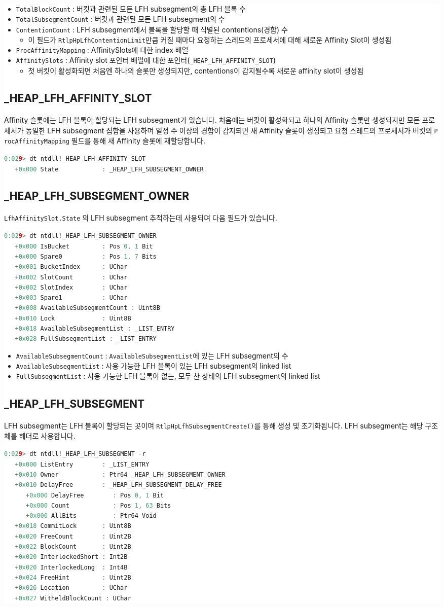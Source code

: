 - `TotalBlockCount` : 버킷과 관련된 모든 LFH subsegment의 총 LFH 블록 수
- `TotalSubsegmentCount` : 버킷과 관련된 모든 LFH subsegment의 수
- `ContentionCount` : LFH subsegment에서 블록을 할당할 때 식별된 contentions(경합) 수
    - 이 필드가 `RtlpHpLfhContentionLimit`만큼 커질 때마다 요청하는 스레드의 프로세서에 대해 새로운 Affinity Slot이 생성됨
- `ProcAffinityMapping` : AffinitySlots에 대한 index 배열
- `AffinitySlots` : Affinity slot 포인터 배열에 대한 포인터(`_HEAP_LFH_AFFINITY_SLOT`)
    - 첫 버킷이 활성화되면 처음엔 하나의 슬롯만 생성되지만, contentions이 감지될수록 새로운 affinity slot이 생성됨



## _HEAP_LFH_AFFINITY_SLOT

Affinity 슬롯에는 LFH 블록이 할당되는 LFH subsegment가 있습니다. 처음에는 버킷이 활성화되고  하나의 Affinity 슬롯만 생성되지만 모든 프로세서가 동일한 LFH subsegment 집합을 사용하며 일정 수 이상의 경합이 감지되면 새 Affinity 슬롯이 생성되고 요청 스레드의 프로세서가 버킷의 `ProcAffinityMapping` 필드를 통해 새 Affinity 슬롯에 재할당합니다.

```c
0:029> dt ntdll!_HEAP_LFH_AFFINITY_SLOT
   +0x000 State            : _HEAP_LFH_SUBSEGMENT_OWNER
```



## _HEAP_LFH_SUBSEGMENT_OWNER

`LfhAffinitySlot.State` 의 LFH subsegment 추적하는데 사용되며 다음 필드가 있습니다.

```c
0:029> dt ntdll!_HEAP_LFH_SUBSEGMENT_OWNER
   +0x000 IsBucket         : Pos 0, 1 Bit
   +0x000 Spare0           : Pos 1, 7 Bits
   +0x001 BucketIndex      : UChar
   +0x002 SlotCount        : UChar
   +0x002 SlotIndex        : UChar
   +0x003 Spare1           : UChar
   +0x008 AvailableSubsegmentCount : Uint8B
   +0x010 Lock             : Uint8B
   +0x018 AvailableSubsegmentList : _LIST_ENTRY
   +0x028 FullSubsegmentList : _LIST_ENTRY
```

- `AvailableSubsegmentCount` : `AvailableSubsegmentList`에 있는 LFH subsegment의 수
- `AvailableSubsegmentList` : 사용 가능한 LFH 블록이 있는 LFH subsegment의 linked list
- `FullSubsegmentList` : 사용 가능한 LFH 블록이 없는, 모두 찬 상태의 LFH subsegment의 linked list



## _HEAP_LFH_SUBSEGMENT

LFH subsegment는 LFH 블록이 할당되는 곳이며 `RtlpHpLfhSubsegmentCreate()`를 통해 생성 및 초기화됩니다.  LFH subsegment는 해당 구조체를 헤더로 사용합니다.

```c
0:029> dt ntdll!_HEAP_LFH_SUBSEGMENT -r
   +0x000 ListEntry        : _LIST_ENTRY
   +0x010 Owner            : Ptr64 _HEAP_LFH_SUBSEGMENT_OWNER
   +0x010 DelayFree        : _HEAP_LFH_SUBSEGMENT_DELAY_FREE
      +0x000 DelayFree        : Pos 0, 1 Bit
      +0x000 Count            : Pos 1, 63 Bits
      +0x000 AllBits          : Ptr64 Void
   +0x018 CommitLock       : Uint8B
   +0x020 FreeCount        : Uint2B
   +0x022 BlockCount       : Uint2B
   +0x020 InterlockedShort : Int2B
   +0x020 InterlockedLong  : Int4B
   +0x024 FreeHint         : Uint2B
   +0x026 Location         : UChar
   +0x027 WitheldBlockCount : UChar
```